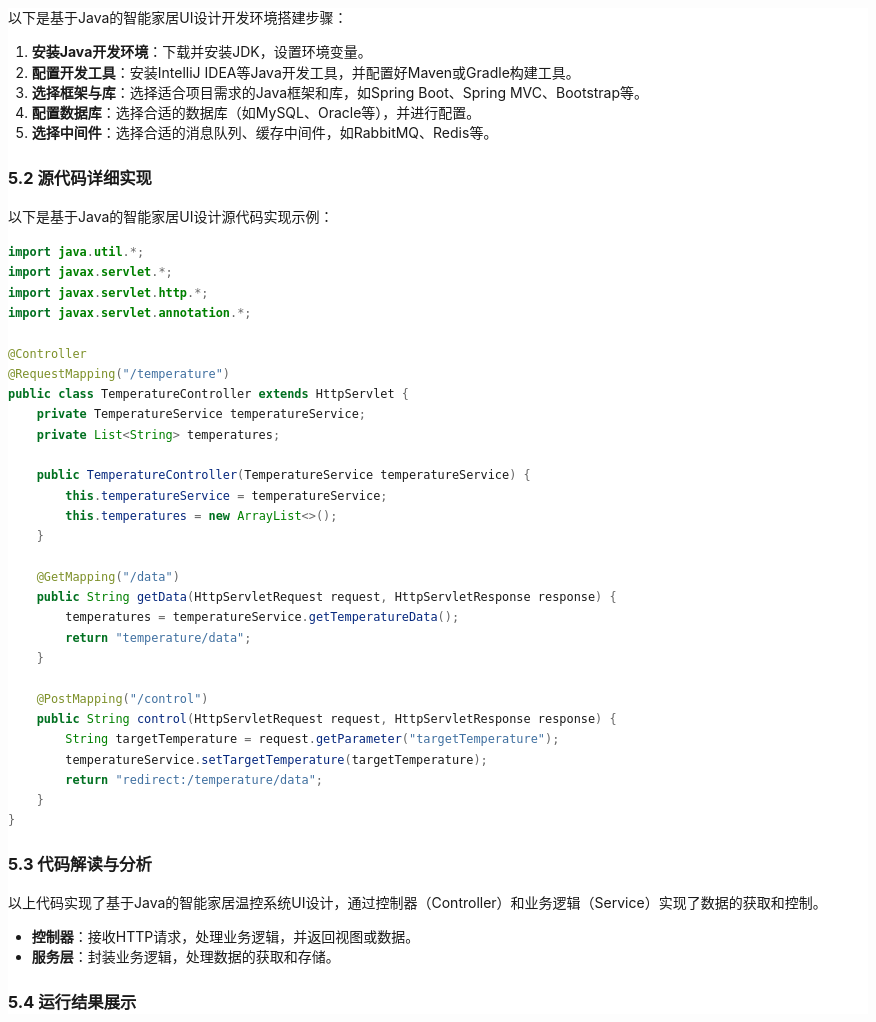 以下是基于Java的智能家居UI设计开发环境搭建步骤：

1. **安装Java开发环境**：下载并安装JDK，设置环境变量。
2. **配置开发工具**：安装IntelliJ IDEA等Java开发工具，并配置好Maven或Gradle构建工具。
3. **选择框架与库**：选择适合项目需求的Java框架和库，如Spring Boot、Spring MVC、Bootstrap等。
4. **配置数据库**：选择合适的数据库（如MySQL、Oracle等），并进行配置。
5. **选择中间件**：选择合适的消息队列、缓存中间件，如RabbitMQ、Redis等。

### 5.2 源代码详细实现

以下是基于Java的智能家居UI设计源代码实现示例：

```java
import java.util.*;
import javax.servlet.*;
import javax.servlet.http.*;
import javax.servlet.annotation.*;

@Controller
@RequestMapping("/temperature")
public class TemperatureController extends HttpServlet {
    private TemperatureService temperatureService;
    private List<String> temperatures;

    public TemperatureController(TemperatureService temperatureService) {
        this.temperatureService = temperatureService;
        this.temperatures = new ArrayList<>();
    }

    @GetMapping("/data")
    public String getData(HttpServletRequest request, HttpServletResponse response) {
        temperatures = temperatureService.getTemperatureData();
        return "temperature/data";
    }

    @PostMapping("/control")
    public String control(HttpServletRequest request, HttpServletResponse response) {
        String targetTemperature = request.getParameter("targetTemperature");
        temperatureService.setTargetTemperature(targetTemperature);
        return "redirect:/temperature/data";
    }
}
```

### 5.3 代码解读与分析

以上代码实现了基于Java的智能家居温控系统UI设计，通过控制器（Controller）和业务逻辑（Service）实现了数据的获取和控制。

- **控制器**：接收HTTP请求，处理业务逻辑，并返回视图或数据。
- **服务层**：封装业务逻辑，处理数据的获取和存储。

### 5.4 运行结果展示
